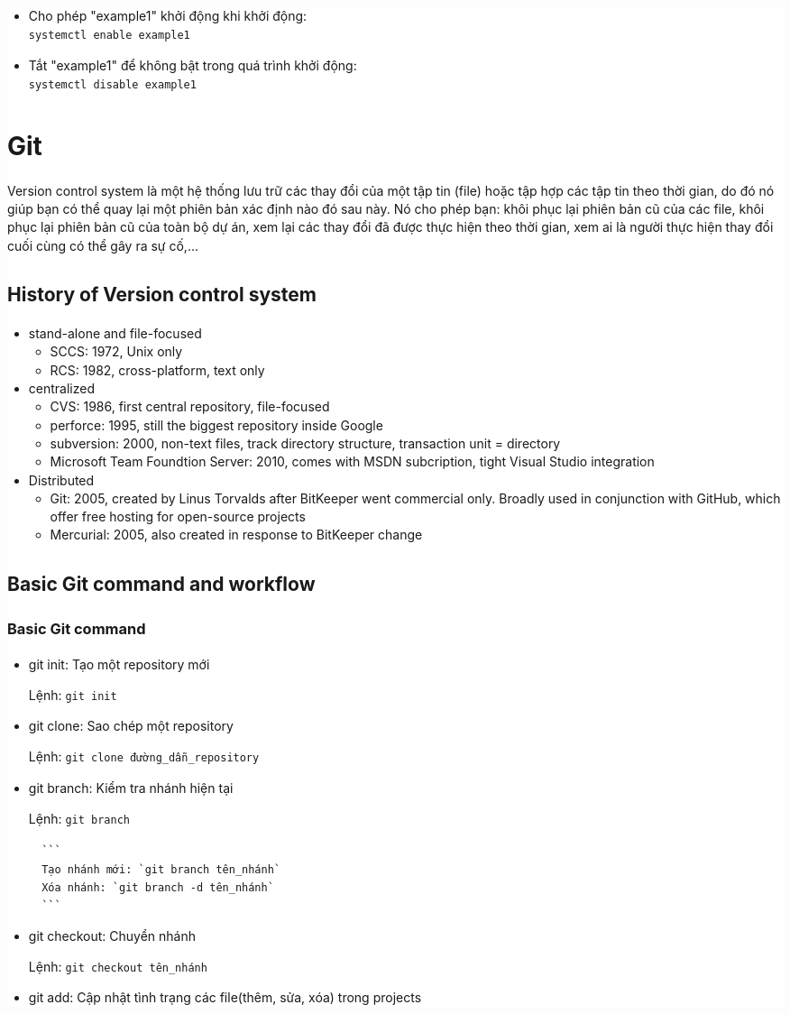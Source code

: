 - Cho phép "example1" khởi động khi khởi động:  
`systemctl enable example1`

- Tắt "example1" để không bật trong quá trình khởi động:  
`systemctl disable example1`

# Git
Version control system là một hệ thống lưu trữ các thay đổi của một tập tin (file) hoặc tập hợp các tập tin theo thời gian, do đó nó giúp bạn có thể quay lại một phiên bản xác định nào đó sau này. Nó cho phép bạn: khôi phục lại phiên bản cũ của các file, khôi phục lại phiên bản cũ của toàn bộ dự án, xem lại các thay đổi đã được thực hiện theo thời gian, xem ai là người thực hiện thay đổi cuối cùng có thể gây ra sự cố,...


## History of Version control system
- stand-alone and file-focused
    - SCCS: 1972, Unix only
    - RCS: 1982, cross-platform, text only
- centralized
    - CVS: 1986, first central repository, file-focused
    - perforce: 1995, still the biggest repository inside Google
    - subversion: 2000, non-text files, track directory structure, transaction unit = directory
    - Microsoft Team Foundtion Server: 2010, comes with MSDN subcription, tight Visual Studio integration
- Distributed
    - Git: 2005, created by Linus Torvalds after BitKeeper went commercial only. Broadly used in conjunction with GitHub, which offer free hosting for open-source projects
    - Mercurial: 2005, also created in response to BitKeeper change

## Basic Git command and workflow
### Basic Git command
- git init: Tạo một repository mới

    Lệnh: `git init`

- git clone: Sao chép một repository

    Lệnh: `git clone đường_dẫn_repository`

- git branch: Kiểm tra nhánh hiện tại

    Lệnh: `git branch` 

        ```
        Tạo nhánh mới: `git branch tên_nhánh`  
        Xóa nhánh: `git branch -d tên_nhánh`
        ```

- git checkout: Chuyển nhánh

    Lệnh: `git checkout tên_nhánh`

- git add: Cập nhật tình trạng các file(thêm, sửa, xóa) trong projects
